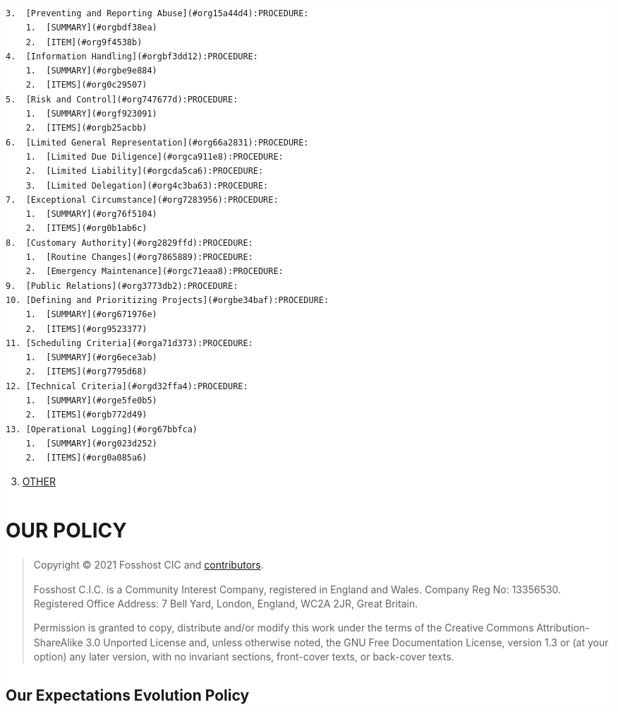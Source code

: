     3.  [Preventing and Reporting Abuse](#org15a44d4):PROCEDURE:
        1.  [SUMMARY](#orgbdf38ea)
        2.  [ITEM](#org9f4538b)
    4.  [Information Handling](#orgbf3dd12):PROCEDURE:
        1.  [SUMMARY](#orgbe9e884)
        2.  [ITEMS](#org0c29507)
    5.  [Risk and Control](#org747677d):PROCEDURE:
        1.  [SUMMARY](#orgf923091)
        2.  [ITEMS](#orgb25acbb)
    6.  [Limited General Representation](#org66a2831):PROCEDURE:
        1.  [Limited Due Diligence](#orgca911e8):PROCEDURE:
        2.  [Limited Liability](#orgcda5ca6):PROCEDURE:
        3.  [Limited Delegation](#org4c3ba63):PROCEDURE:
    7.  [Exceptional Circumstance](#org7283956):PROCEDURE:
        1.  [SUMMARY](#org76f5104)
        2.  [ITEMS](#org0b1ab6c)
    8.  [Customary Authority](#org2829ffd):PROCEDURE:
        1.  [Routine Changes](#org7865889):PROCEDURE:
        2.  [Emergency Maintenance](#orgc71eaa8):PROCEDURE:
    9.  [Public Relations](#org3773db2):PROCEDURE:
    10. [Defining and Prioritizing Projects](#orgbe34baf):PROCEDURE:
        1.  [SUMMARY](#org671976e)
        2.  [ITEMS](#org9523377)
    11. [Scheduling Criteria](#orga71d373):PROCEDURE:
        1.  [SUMMARY](#org6ece3ab)
        2.  [ITEMS](#org7795d68)
    12. [Technical Criteria](#orgd32ffa4):PROCEDURE:
        1.  [SUMMARY](#orge5fe0b5)
        2.  [ITEMS](#orgb772d49)
    13. [Operational Logging](#org67bbfca)
        1.  [SUMMARY](#org023d252)
        2.  [ITEMS](#org0a085a6)
3.  [OTHER](#org42e85a4)


<a id="orgcd8c4e5"></a>

# OUR POLICY

> Copyright © 2021 Fosshost CIC and [contributors](https://docs.fosshost.org/en/home/team).
> 
> Fosshost C.I.C. is a Community Interest Company, registered in England and Wales. Company Reg No: 13356530. Registered Office Address: 7 Bell Yard, London, England, WC2A 2JR, Great Britain.
> 
> Permission is granted to copy, distribute and/or modify this work under the terms of the Creative Commons Attribution-ShareAlike 3.0 Unported License and, unless otherwise noted, the GNU Free Documentation License, version 1.3 or (at your option) any later version, with no invariant sections, front-cover texts, or back-cover texts.


<a id="org3e8cf7b"></a>

## Our Expectations Evolution Policy
